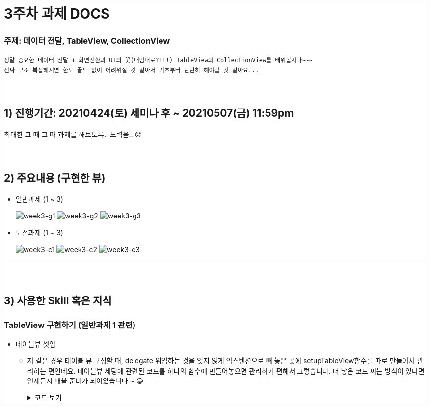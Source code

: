 # 3주차 과제 DOCS

### **주제: 데이터 전달, TableView, CollectionView**

```
정말 중요한 데이터 전달 + 화면전환과 UI의 꽃(내맘대로?!!!) TableView와 CollectionView를 배워봅시다~~~
진짜 구조 복잡해지면 한도 끝도 없이 어려워질 것 같아서 기초부터 탄탄히 해야할 것 같아요...
```

<br>

## 1) 진행기간: **20210424(토) 세미나 후 ~ 20210507(금) 11:59pm**
최대한 그 때 그 때 과제를 해보도록.. 노력을...🙃

<br>

## 2) 주요내용 (구현한 뷰)

- 일반과제 (1 ~ 3)

	<img width="200" alt="week3-g1" src="https://user-images.githubusercontent.com/61109660/117447547-9ffc9900-af78-11eb-8164-09243d914c87.png" />
	<img width="200" alt="week3-g2" src="https://user-images.githubusercontent.com/61109660/117447541-9f640280-af78-11eb-9200-d7232bc89378.png" />
	<img width="200" alt="week3-g3" src="https://user-images.githubusercontent.com/61109660/117447529-9b37e500-af78-11eb-9c47-810806a3d882.png" />

- 도전과제 (1 ~ 3)

	<img width="200" alt="week3-c1" src="https://user-images.githubusercontent.com/61109660/117447752-d4705500-af78-11eb-8835-118bcf9b449f.png">
	<img width="200" alt="week3-c2" src="https://user-images.githubusercontent.com/61109660/117447746-d33f2800-af78-11eb-94c7-5172f8a75ab1.png">
	<img width="200" alt="week3-c3" src="https://user-images.githubusercontent.com/61109660/117447734-cf130a80-af78-11eb-8d1d-ec964d4b1d35.png">
---

<br>

## 3) 사용한 Skill 혹은 지식

### TableView 구현하기 (일반과제 1 관련)

- 테이블뷰 셋업

  - 저 같은 경우 테이블 뷰 구성할 때, delegate 위임하는 것을 잊지 않게 익스텐션으로 빼 놓은 곳에 setupTableView함수를 따로 만들어서 관리하는 편인데요. 테이블뷰 세팅에 관련된 코드를 하나의 함수에 만들어놓으면 관리하기 편해서 그렇습니다. 더 낳은 코드 짜는 방식이 있다면 언제든지 배울 준비가 되어있습니다 ~ 😀
    <details>
    <summary>코드 보기</summary>

    ```swift
    import UIKit

    class FriendViewController: UIViewController {
